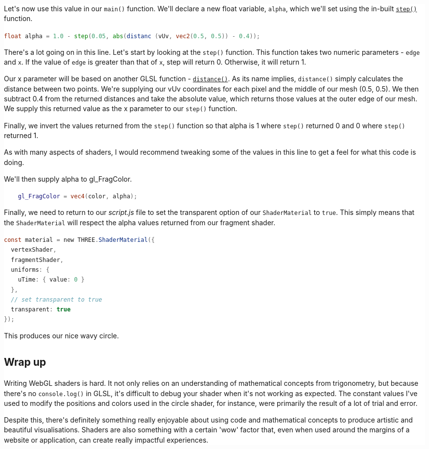 Let's now use this value in our `main()` function. We'll declare a new float variable, `alpha`, which we'll set using the in-built [`step()`](https://www.khronos.org/registry/OpenGL-Refpages/gl4/html/step.xhtml) function.

```glsl
float alpha = 1.0 - step(0.05, abs(distanc (vUv, vec2(0.5, 0.5)) - 0.4));
```

There's a lot going on in this line. Let's start by looking at the `step()` function. This function takes two numeric parameters - `edge` and `x`. If the value of `edge` is greater than that of `x`, step will return 0. Otherwise, it will return 1.

Our x parameter will be based on another GLSL function - [`distance()`](https://www.khronos.org/registry/OpenGL-Refpages/gl4/html/distance.xhtml). As its name implies, `distance()` simply calculates the distance between two points. We're supplying our vUv coordinates for each pixel and the middle of our mesh (0.5, 0.5). We then subtract 0.4 from the returned distances and take the absolute value, which returns those values at the outer edge of our mesh. We supply this returned value as the x parameter to our `step()` function.

Finally, we invert the values returned from the `step()` function so that alpha is 1 where `step()` returned 0 and 0 where `step()` returned 1.

As with many aspects of shaders, I would recommend tweaking some of the values in this line to get a feel for what this code is doing.

We'll then supply alpha to gl_FragColor.

```glsl
    gl_FragColor = vec4(color, alpha);
```

Finally, we need to return to our _script.js_ file to set the transparent option of our `ShaderMaterial` to `true`. This simply means that the `ShaderMaterial` will respect the alpha values returned from our fragment shader.

```glsl
const material = new THREE.ShaderMaterial({
  vertexShader,
  fragmentShader,
  uniforms: {
    uTime: { value: 0 }
  },
  // set transparent to true
  transparent: true
});
```

This produces our nice wavy circle.

## Wrap up

Writing WebGL shaders is hard. It not only relies on an understanding of mathematical concepts from trigonometry, but because there's no `console.log()` in GLSL, it's difficult to debug your shader when it's not working as expected. The constant values I've used to modify the positions and colors used in the circle shader, for instance, were primarily the result of a lot of trial and error.

Despite this, there's definitely something really enjoyable about using code and mathematical concepts to produce artistic and beautiful visualisations. Shaders are also something with a certain 'wow' factor that, even when used around the margins of a website or application, can create really impactful experiences.
